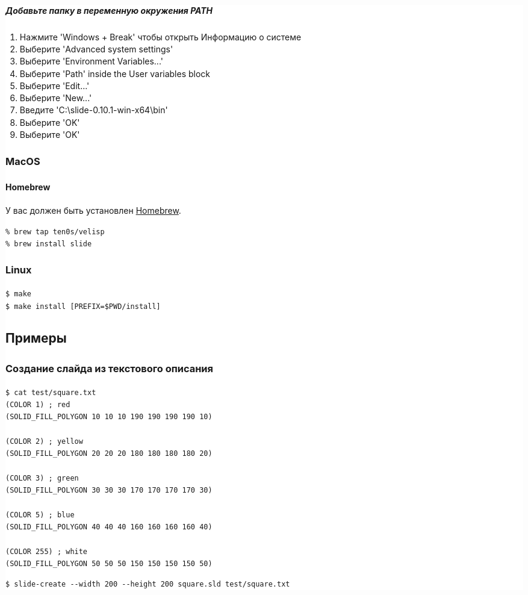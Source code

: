 ##### Добавьте папку в переменную окружения PATH

1. Нажмите 'Windows + Break' чтобы открыть Информацию о системе
2. Выберите 'Advanced system settings'
3. Выберите 'Environment Variables...'
4. Выберите 'Path' inside the User variables block
5. Выберите 'Edit...'
6. Выберите 'New...'
7. Введите 'C:\slide-0.10.1-win-x64\bin'
8. Выберите 'OK'
9. Выберите 'OK'


### MacOS

#### Homebrew

У вас должен быть установлен [Homebrew](https://brew.sh/).

```
% brew tap ten0s/velisp
% brew install slide
```

### Linux

```
$ make
$ make install [PREFIX=$PWD/install]
```

## Примеры

### Создание слайда из текстового описания

```
$ cat test/square.txt
(COLOR 1) ; red
(SOLID_FILL_POLYGON 10 10 10 190 190 190 190 10)

(COLOR 2) ; yellow
(SOLID_FILL_POLYGON 20 20 20 180 180 180 180 20)

(COLOR 3) ; green
(SOLID_FILL_POLYGON 30 30 30 170 170 170 170 30)

(COLOR 5) ; blue
(SOLID_FILL_POLYGON 40 40 40 160 160 160 160 40)

(COLOR 255) ; white
(SOLID_FILL_POLYGON 50 50 50 150 150 150 150 50)
```

```
$ slide-create --width 200 --height 200 square.sld test/square.txt
```
